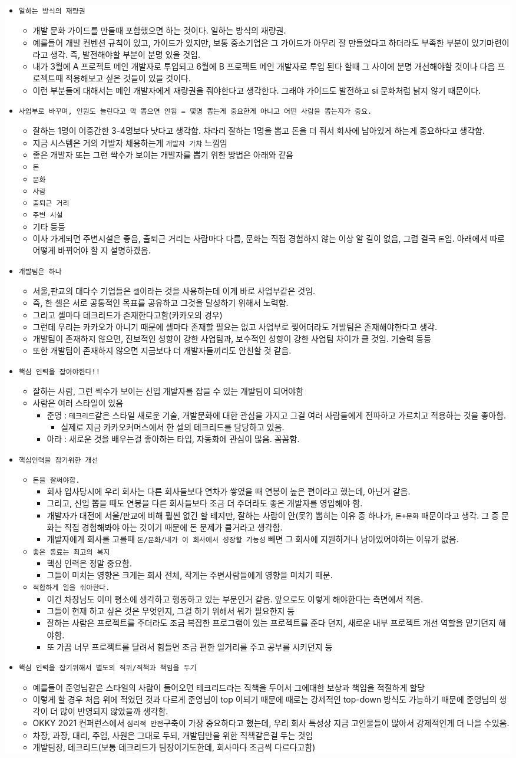 - `일하는 방식의 재량권`
  - 개발 문화 가이드를 만들때 포함했으면 하는 것이다. 일하는 방식의 재량권.
  - 예를들어 개발 컨벤션 규칙이 있고, 가이드가 있지만, 보통 중소기업은 그 가이드가 아무리 잘 만들었다고 하더라도 부족한 부분이 있기마련이라고 생각. 즉, 발전해야할 부분이 분명 있을 것임.
  - 내가 3월에 A 프로젝트 메인 개발자로 투입되고 6월에 B 프로젝트 메인 개발자로 투입 된다 할때 그 사이에 분명 개선해야할 것이나 다음 프로젝트때 적용해보고 싶은 것들이 있을 것이다.
  - 이런 부분들에 대해서는 메인 개발자에게 재량권을 줘야한다고 생각한다. 그래야 가이드도 발전하고 si 문화처럼 낡지 않기 때문이다.

- `사업부로 바꾸며, 인원도 늘린다고 막 뽑으면 안됨 = 몇명 뽑는게 중요한게 아니고 어떤 사람을 뽑는지가 중요.`
  - 잘하는 1명이 어중간한 3-4명보다 낫다고 생각함. 차라리 잘하는 1명을 뽑고 돈을 더 줘서 회사에 남아있게 하는게 중요하다고 생각함.
  - 지금 시스템은 거의 개발자 채용하는게 `개발자 가챠` 느낌임
  - 좋은 개발자 또는 그런 싹수가 보이는 개발자를 뽑기 위한 방법은 아래와 같음
  - `돈`
  - `문화` 
  - `사람`
  - `출퇴근 거리`
  - `주변 시설`
  - 기타 등등
  - 이사 가게되면 주변시설은 좋음, 출퇴근 거리는 사람마다 다름, 문화는 직접 경험하지 않는 이상 알 길이 없음, 그럼 결국 `돈`임. 아래에서 따로 어떻게 바뀌어야 할 지 설명하겠음.

- `개발팀은 하나`
  - 서울,판교의 대다수 기업들은 `셀`이라는 것을 사용하는데 이게 바로 사업부같은 것임.
  - 즉, 한 셀은 서로 공통적인 목표를 공유하고 그것을 달성하기 위해서 노력함.
  - 그리고 셀마다 테크리드가 존재한다고함(카카오의 경우)
  - 그런데 우리는 카카오가 아니기 때문에 셀마다 존재할 필요는 없고 사업부로 찢어더라도 개발팀은 존재해야한다고 생각.
  - 개발팀이 존재하지 않으면, 진보적인 성향이 강한 사업팀과, 보수적인 성향이 강한 사업팀 차이가 클 것임. 기술력 등등
  - 또한 개발팀이 존재하지 않으면 지금보다 더 개발자들끼리도 안친할 것 같음.
  
- `핵심 인력을 잡아야한다!! `
  - 잘하는 사람, 그런 싹수가 보이는 신입 개발자를 잡을 수 있는 개발팀이 되어야함
  - 사람은 여러 스타일이 있음
    - 준영 : `테크리드`같은 스타일 새로운 기술, 개발문화에 대한 관심을 가지고 그걸 여러 사람들에게 전파하고 가르치고 적용하는 것을 좋아함.
      - 실제로 지금 카카오커머스에서 한 셀의 테크리드를 담당하고 있음.
    - 아라 : 새로운 것을 배우는걸 좋아하는 타입, 자동화에 관심이 많음. 꼼꼼함.

- `핵심인력을 잡기위한 개선`
  - `돈을 잘써야함.`
    - 회사 입사당시에 우리 회사는 다른 회사들보다 연차가 쌓였을 때 연봉이 높은 편이라고 했는데, 아닌거 같음.
    - 그리고, 신입 뽑을 때도 연봉을 다른 회사들보다 조금 더 주더라도 좋은 개발자를 영입해야 함.
    - 개발자가 대전에 서울/판교에 비해 훨씬 없긴 할 테지만, 잘하는 사람이 안(못?) 뽑히는 이유 중 하나가, `돈+문화` 때문이라고 생각. 그 중 문화는 직접 경험해봐야 아는 것이기 때문에 돈 문제가 클거라고 생각함.
    - 개발자에게 회사를 고를때 `돈/문화/내가 이 회사에서 성장할 가능성` 빼면 그 회사에 지원하거나 남아있어야하는 이유가 없음.
  - `좋은 동료는 최고의 복지`
    - 핵심 인력은 정말 중요함.
    - 그들이 미치는 영향은 크게는 회사 전체, 작게는 주변사람들에게 영향을 미치기 때문.
  - `적합하게 일을 줘야한다.`
    - 이건 차장님도 이미 평소에 생각하고 행동하고 있는 부분인거 같음. 앞으로도 이렇게 해야한다는 측면에서 적음.
    - 그들이 현재 하고 싶은 것은 무엇인지, 그걸 하기 위해서 뭐가 필요한지 등
    - 잘하는 사람은 프로젝트를 주더라도 조금 복잡한 프로그램이 있는 프로젝트를 준다 던지, 새로운 내부 프로젝트 개선 역할을 맡기던지 해야함.
    - 또 가끔 너무 프로젝트를 달려서 힘들면 조금 편한 일거리를 주고 공부를 시키던지 등   

- `핵심 인력을 잡기위해서 별도의 직위/직책과 책임을 두기`
   - 예를들어 준영님같은 스타일의 사람이 들어오면 테크리드라는 직책을 두어서 그에대한 보상과 책임을 적절하게 할당
   - 이렇게 할 경우 처음 위에 적었던 것과 다르게 준영님이 top 이되기 때문에 때로는 강제적인 top-down 방식도 가능하기 때문에 준영님의 생각이 더 많이 반영되지 않았을까 생각함.
   - OKKY 2021 컨퍼런스에서 `심리적 안전`구축이 가장 중요하다고 했는데, 우리 회사 특성상 지금 고인물들이 많아서 강제적인게 더 나을 수있음.
   - 차장, 과장, 대리, 주임, 사원은 그대로 두되, 개발팀만을 위한 직책같은걸 두는 것임
   - 개발팀장, 테크리드(보통 테크리드가 팀장이기도한데, 회사마다 조금씩 다르다고함)
